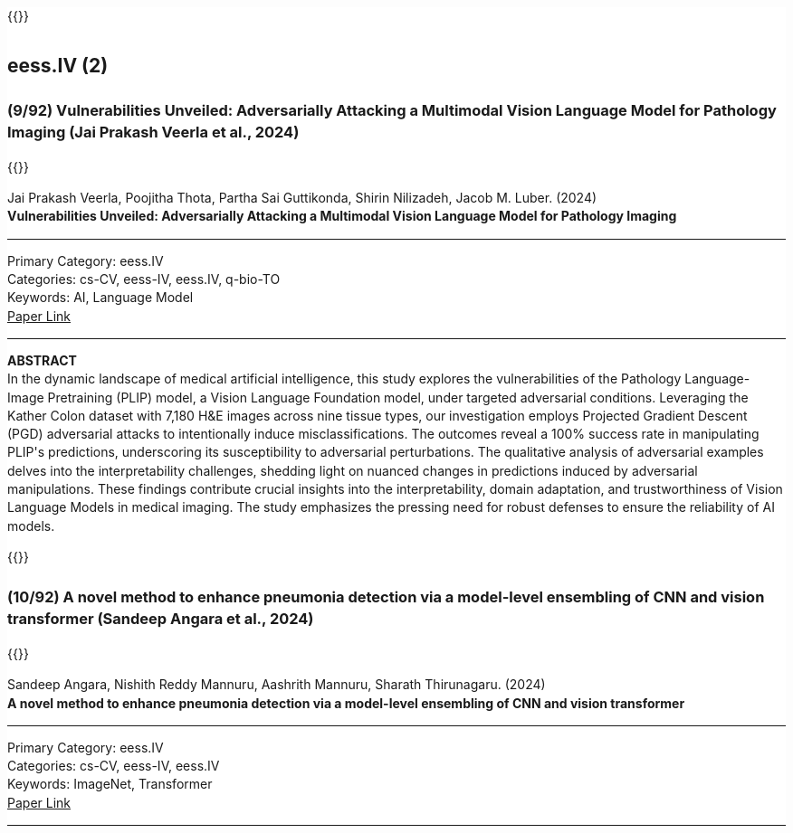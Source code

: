 {{</citation>}}


## eess.IV (2)



### (9/92) Vulnerabilities Unveiled: Adversarially Attacking a Multimodal Vision Language Model for Pathology Imaging (Jai Prakash Veerla et al., 2024)

{{<citation>}}

Jai Prakash Veerla, Poojitha Thota, Partha Sai Guttikonda, Shirin Nilizadeh, Jacob M. Luber. (2024)  
**Vulnerabilities Unveiled: Adversarially Attacking a Multimodal Vision Language Model for Pathology Imaging**  

---
Primary Category: eess.IV  
Categories: cs-CV, eess-IV, eess.IV, q-bio-TO  
Keywords: AI, Language Model  
[Paper Link](http://arxiv.org/abs/2401.02565v2)  

---


**ABSTRACT**  
In the dynamic landscape of medical artificial intelligence, this study explores the vulnerabilities of the Pathology Language-Image Pretraining (PLIP) model, a Vision Language Foundation model, under targeted adversarial conditions. Leveraging the Kather Colon dataset with 7,180 H&E images across nine tissue types, our investigation employs Projected Gradient Descent (PGD) adversarial attacks to intentionally induce misclassifications. The outcomes reveal a 100% success rate in manipulating PLIP's predictions, underscoring its susceptibility to adversarial perturbations. The qualitative analysis of adversarial examples delves into the interpretability challenges, shedding light on nuanced changes in predictions induced by adversarial manipulations. These findings contribute crucial insights into the interpretability, domain adaptation, and trustworthiness of Vision Language Models in medical imaging. The study emphasizes the pressing need for robust defenses to ensure the reliability of AI models.

{{</citation>}}


### (10/92) A novel method to enhance pneumonia detection via a model-level ensembling of CNN and vision transformer (Sandeep Angara et al., 2024)

{{<citation>}}

Sandeep Angara, Nishith Reddy Mannuru, Aashrith Mannuru, Sharath Thirunagaru. (2024)  
**A novel method to enhance pneumonia detection via a model-level ensembling of CNN and vision transformer**  

---
Primary Category: eess.IV  
Categories: cs-CV, eess-IV, eess.IV  
Keywords: ImageNet, Transformer  
[Paper Link](http://arxiv.org/abs/2401.02358v1)  

---